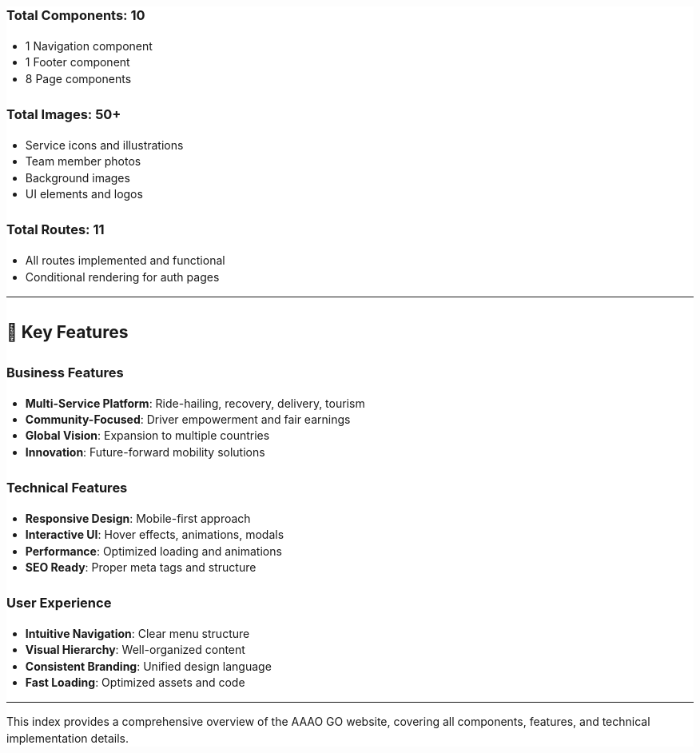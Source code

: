 ### Total Components: 10
- 1 Navigation component
- 1 Footer component
- 8 Page components

### Total Images: 50+
- Service icons and illustrations
- Team member photos
- Background images
- UI elements and logos

### Total Routes: 11
- All routes implemented and functional
- Conditional rendering for auth pages

---

## 🎯 Key Features

### Business Features
- **Multi-Service Platform**: Ride-hailing, recovery, delivery, tourism
- **Community-Focused**: Driver empowerment and fair earnings
- **Global Vision**: Expansion to multiple countries
- **Innovation**: Future-forward mobility solutions

### Technical Features
- **Responsive Design**: Mobile-first approach
- **Interactive UI**: Hover effects, animations, modals
- **Performance**: Optimized loading and animations
- **SEO Ready**: Proper meta tags and structure

### User Experience
- **Intuitive Navigation**: Clear menu structure
- **Visual Hierarchy**: Well-organized content
- **Consistent Branding**: Unified design language
- **Fast Loading**: Optimized assets and code

---

This index provides a comprehensive overview of the AAAO GO website, covering all components, features, and technical implementation details. 
